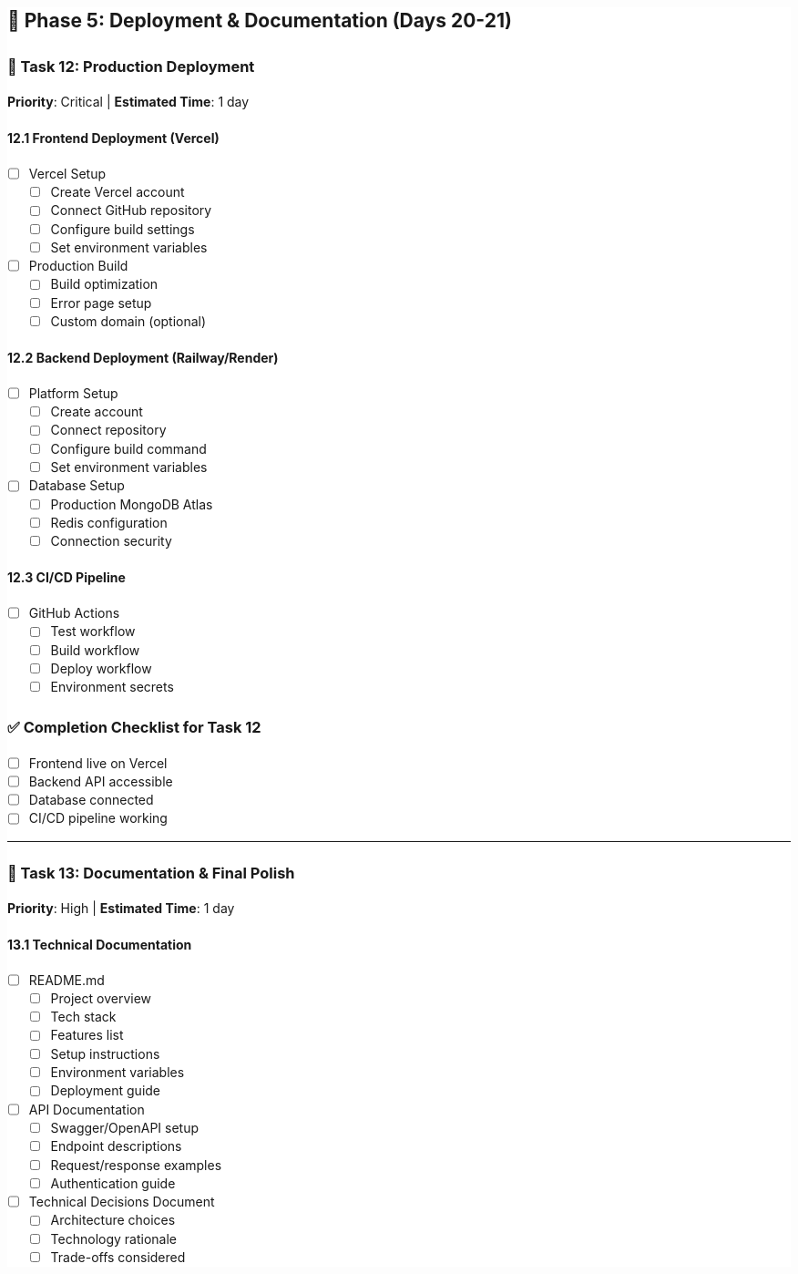 ## 📅 Phase 5: Deployment & Documentation (Days 20-21)

### 🎯 Task 12: Production Deployment
**Priority**: Critical | **Estimated Time**: 1 day

#### 12.1 Frontend Deployment (Vercel)
- [ ] Vercel Setup
  - [ ] Create Vercel account
  - [ ] Connect GitHub repository
  - [ ] Configure build settings
  - [ ] Set environment variables
- [ ] Production Build
  - [ ] Build optimization
  - [ ] Error page setup
  - [ ] Custom domain (optional)

#### 12.2 Backend Deployment (Railway/Render)
- [ ] Platform Setup
  - [ ] Create account
  - [ ] Connect repository
  - [ ] Configure build command
  - [ ] Set environment variables
- [ ] Database Setup
  - [ ] Production MongoDB Atlas
  - [ ] Redis configuration
  - [ ] Connection security

#### 12.3 CI/CD Pipeline
- [ ] GitHub Actions
  - [ ] Test workflow
  - [ ] Build workflow
  - [ ] Deploy workflow
  - [ ] Environment secrets

### ✅ Completion Checklist for Task 12
- [ ] Frontend live on Vercel
- [ ] Backend API accessible
- [ ] Database connected
- [ ] CI/CD pipeline working

---

### 🎯 Task 13: Documentation & Final Polish
**Priority**: High | **Estimated Time**: 1 day

#### 13.1 Technical Documentation
- [ ] README.md
  - [ ] Project overview
  - [ ] Tech stack
  - [ ] Features list
  - [ ] Setup instructions
  - [ ] Environment variables
  - [ ] Deployment guide
- [ ] API Documentation
  - [ ] Swagger/OpenAPI setup
  - [ ] Endpoint descriptions
  - [ ] Request/response examples
  - [ ] Authentication guide
- [ ] Technical Decisions Document
  - [ ] Architecture choices
  - [ ] Technology rationale
  - [ ] Trade-offs considered
